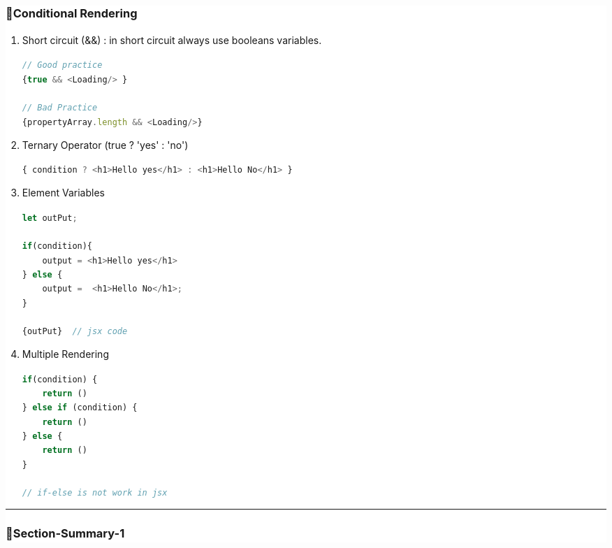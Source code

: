 
### 📘Conditional Rendering

1. Short circuit (&&) : in short circuit always use booleans variables.

    ```js
    // Good practice
    {true && <Loading/> }

    // Bad Practice
    {propertyArray.length && <Loading/>}
    ```
2. Ternary Operator (true ? 'yes' : 'no')

    ```js
    { condition ? <h1>Hello yes</h1> : <h1>Hello No</h1> }
    ```

3. Element Variables

    ```js
    let outPut;

    if(condition){
        output = <h1>Hello yes</h1>
    } else {
        output =  <h1>Hello No</h1>;
    }

    {outPut}  // jsx code
    ```
4. Multiple Rendering

    ```js
    if(condition) {
        return ()
    } else if (condition) {
        return ()
    } else {
        return ()
    }

    // if-else is not work in jsx
    ```
---

### 📗Section-Summary-1

